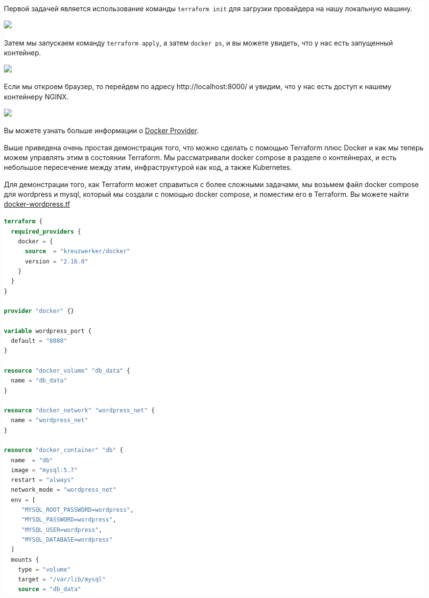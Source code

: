 Первой задачей является использование команды `terraform init` для загрузки провайдера на нашу локальную машину. 

![](../images/Day60_IAC1.png?v1)

Затем мы запускаем команду `terraform apply`, а затем `docker ps`, и вы можете увидеть, что у нас есть запущенный контейнер. 

![](../images/Day60_IAC2.png?v1)

Если мы откроем браузер, то перейдем по адресу http://localhost:8000/ и увидим, что у нас есть доступ к нашему контейнеру NGINX. 

![](../images/Day60_IAC3.png?v1)

Вы можете узнать больше информации о [Docker Provider](https://registry.terraform.io/providers/kreuzwerker/docker/latest/docs/resources/container). 

Выше приведена очень простая демонстрация того, что можно сделать с помощью Terraform плюс Docker и как мы теперь можем управлять этим в состоянии Terraform. Мы рассматривали docker compose в разделе о контейнерах, и есть небольшое пересечение между этим, инфраструктурой как код, а также Kubernetes. 

Для демонстрации того, как Terraform может справиться с более сложными задачами, мы возьмем файл docker compose для wordpress и mysql, который мы создали с помощью docker compose, и поместим его в Terraform. Вы можете найти [docker-wordpress.tf](/Days/IaC/Docker-Wordpress/docker-wordpress.tf)

```tf
terraform {
  required_providers {
    docker = {
      source  = "kreuzwerker/docker"
      version = "2.16.0"
    }
  }
}

provider "docker" {}

variable wordpress_port {
  default = "8080"
}

resource "docker_volume" "db_data" {
  name = "db_data"
}

resource "docker_network" "wordpress_net" {
  name = "wordpress_net"
}

resource "docker_container" "db" {
  name  = "db"
  image = "mysql:5.7"
  restart = "always"
  network_mode = "wordpress_net"
  env = [
     "MYSQL_ROOT_PASSWORD=wordpress",
     "MYSQL_PASSWORD=wordpress",
     "MYSQL_USER=wordpress",
     "MYSQL_DATABASE=wordpress"
  ]
  mounts {
    type = "volume"
    target = "/var/lib/mysql"
    source = "db_data"
```